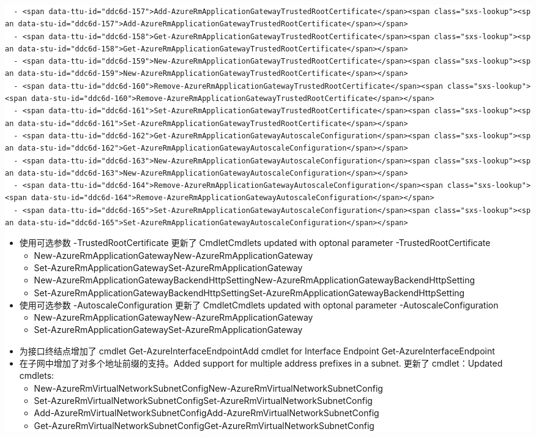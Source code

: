       - <span data-ttu-id="ddc6d-157">Add-AzureRmApplicationGatewayTrustedRootCertificate</span><span class="sxs-lookup"><span data-stu-id="ddc6d-157">Add-AzureRmApplicationGatewayTrustedRootCertificate</span></span>
      - <span data-ttu-id="ddc6d-158">Get-AzureRmApplicationGatewayTrustedRootCertificate</span><span class="sxs-lookup"><span data-stu-id="ddc6d-158">Get-AzureRmApplicationGatewayTrustedRootCertificate</span></span>
      - <span data-ttu-id="ddc6d-159">New-AzureRmApplicationGatewayTrustedRootCertificate</span><span class="sxs-lookup"><span data-stu-id="ddc6d-159">New-AzureRmApplicationGatewayTrustedRootCertificate</span></span>
      - <span data-ttu-id="ddc6d-160">Remove-AzureRmApplicationGatewayTrustedRootCertificate</span><span class="sxs-lookup"><span data-stu-id="ddc6d-160">Remove-AzureRmApplicationGatewayTrustedRootCertificate</span></span>
      - <span data-ttu-id="ddc6d-161">Set-AzureRmApplicationGatewayTrustedRootCertificate</span><span class="sxs-lookup"><span data-stu-id="ddc6d-161">Set-AzureRmApplicationGatewayTrustedRootCertificate</span></span>
      - <span data-ttu-id="ddc6d-162">Get-AzureRmApplicationGatewayAutoscaleConfiguration</span><span class="sxs-lookup"><span data-stu-id="ddc6d-162">Get-AzureRmApplicationGatewayAutoscaleConfiguration</span></span>
      - <span data-ttu-id="ddc6d-163">New-AzureRmApplicationGatewayAutoscaleConfiguration</span><span class="sxs-lookup"><span data-stu-id="ddc6d-163">New-AzureRmApplicationGatewayAutoscaleConfiguration</span></span>
      - <span data-ttu-id="ddc6d-164">Remove-AzureRmApplicationGatewayAutoscaleConfiguration</span><span class="sxs-lookup"><span data-stu-id="ddc6d-164">Remove-AzureRmApplicationGatewayAutoscaleConfiguration</span></span>
      - <span data-ttu-id="ddc6d-165">Set-AzureRmApplicationGatewayAutoscaleConfiguration</span><span class="sxs-lookup"><span data-stu-id="ddc6d-165">Set-AzureRmApplicationGatewayAutoscaleConfiguration</span></span>
  - <span data-ttu-id="ddc6d-166">使用可选参数 -TrustedRootCertificate 更新了 Cmdlet</span><span class="sxs-lookup"><span data-stu-id="ddc6d-166">Cmdlets updated with optonal parameter -TrustedRootCertificate</span></span>
      - <span data-ttu-id="ddc6d-167">New-AzureRmApplicationGateway</span><span class="sxs-lookup"><span data-stu-id="ddc6d-167">New-AzureRmApplicationGateway</span></span>
      - <span data-ttu-id="ddc6d-168">Set-AzureRmApplicationGateway</span><span class="sxs-lookup"><span data-stu-id="ddc6d-168">Set-AzureRmApplicationGateway</span></span>
      - <span data-ttu-id="ddc6d-169">New-AzureRmApplicationGatewayBackendHttpSetting</span><span class="sxs-lookup"><span data-stu-id="ddc6d-169">New-AzureRmApplicationGatewayBackendHttpSetting</span></span>
      - <span data-ttu-id="ddc6d-170">Set-AzureRmApplicationGatewayBackendHttpSetting</span><span class="sxs-lookup"><span data-stu-id="ddc6d-170">Set-AzureRmApplicationGatewayBackendHttpSetting</span></span>
  - <span data-ttu-id="ddc6d-171">使用可选参数 -AutoscaleConfiguration 更新了 Cmdlet</span><span class="sxs-lookup"><span data-stu-id="ddc6d-171">Cmdlets updated with optonal parameter -AutoscaleConfiguration</span></span>
      - <span data-ttu-id="ddc6d-172">New-AzureRmApplicationGateway</span><span class="sxs-lookup"><span data-stu-id="ddc6d-172">New-AzureRmApplicationGateway</span></span>
      - <span data-ttu-id="ddc6d-173">Set-AzureRmApplicationGateway</span><span class="sxs-lookup"><span data-stu-id="ddc6d-173">Set-AzureRmApplicationGateway</span></span>
* <span data-ttu-id="ddc6d-174">为接口终结点增加了 cmdlet Get-AzureInterfaceEndpoint</span><span class="sxs-lookup"><span data-stu-id="ddc6d-174">Add cmdlet for Interface Endpoint Get-AzureInterfaceEndpoint</span></span>
* <span data-ttu-id="ddc6d-175">在子网中增加了对多个地址前缀的支持。</span><span class="sxs-lookup"><span data-stu-id="ddc6d-175">Added support for multiple address prefixes in a subnet.</span></span> <span data-ttu-id="ddc6d-176">更新了 cmdlet：</span><span class="sxs-lookup"><span data-stu-id="ddc6d-176">Updated cmdlets:</span></span>
  - <span data-ttu-id="ddc6d-177">New-AzureRmVirtualNetworkSubnetConfig</span><span class="sxs-lookup"><span data-stu-id="ddc6d-177">New-AzureRmVirtualNetworkSubnetConfig</span></span>
  - <span data-ttu-id="ddc6d-178">Set-AzureRmVirtualNetworkSubnetConfig</span><span class="sxs-lookup"><span data-stu-id="ddc6d-178">Set-AzureRmVirtualNetworkSubnetConfig</span></span>
  - <span data-ttu-id="ddc6d-179">Add-AzureRmVirtualNetworkSubnetConfig</span><span class="sxs-lookup"><span data-stu-id="ddc6d-179">Add-AzureRmVirtualNetworkSubnetConfig</span></span>
  - <span data-ttu-id="ddc6d-180">Get-AzureRmVirtualNetworkSubnetConfig</span><span class="sxs-lookup"><span data-stu-id="ddc6d-180">Get-AzureRmVirtualNetworkSubnetConfig</span></span>